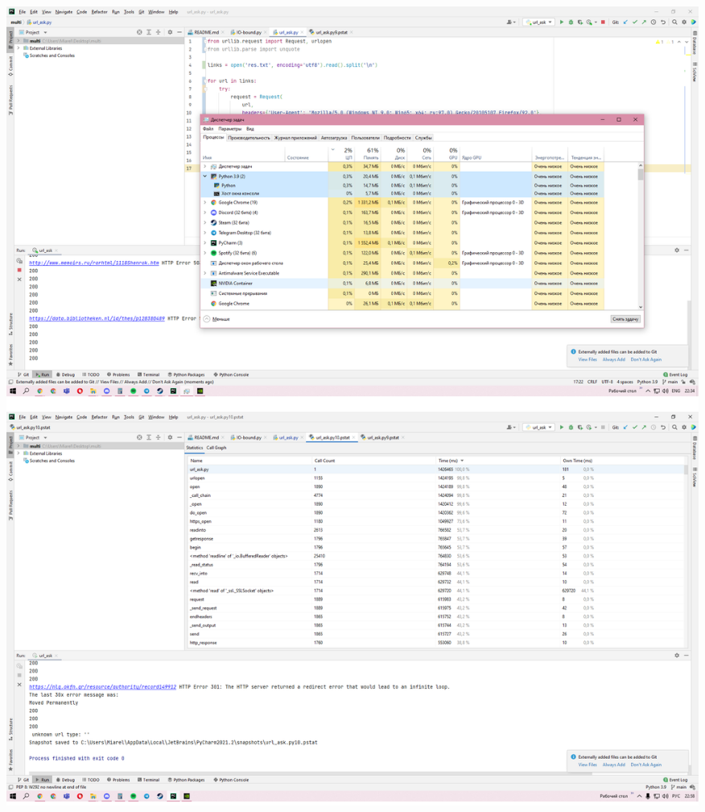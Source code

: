 ![synchronous ask](https://github.com/Miarel/multi/blob/main/IO%20tests/synchronous%20ask.png)

![synchronous ask time](https://github.com/Miarel/multi/blob/main/IO%20tests/synchronous%20ask%20time.png)
